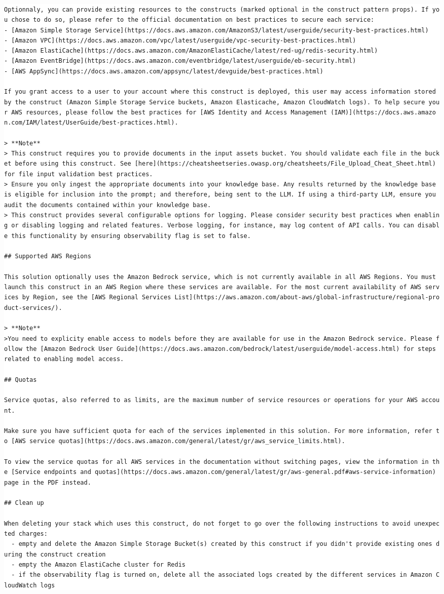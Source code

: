 ```
Optionnaly, you can provide existing resources to the constructs (marked optional in the construct pattern props). If you chose to do so, please refer to the official documentation on best practices to secure each service:
- [Amazon Simple Storage Service](https://docs.aws.amazon.com/AmazonS3/latest/userguide/security-best-practices.html)
- [Amazon VPC](https://docs.aws.amazon.com/vpc/latest/userguide/vpc-security-best-practices.html)
- [Amazon ElastiCache](https://docs.aws.amazon.com/AmazonElastiCache/latest/red-ug/redis-security.html)
- [Amazon EventBridge](https://docs.aws.amazon.com/eventbridge/latest/userguide/eb-security.html)
- [AWS AppSync](https://docs.aws.amazon.com/appsync/latest/devguide/best-practices.html)

If you grant access to a user to your account where this construct is deployed, this user may access information stored by the construct (Amazon Simple Storage Service buckets, Amazon Elasticache, Amazon CloudWatch logs). To help secure your AWS resources, please follow the best practices for [AWS Identity and Access Management (IAM)](https://docs.aws.amazon.com/IAM/latest/UserGuide/best-practices.html).

> **Note**
> This construct requires you to provide documents in the input assets bucket. You should validate each file in the bucket before using this construct. See [here](https://cheatsheetseries.owasp.org/cheatsheets/File_Upload_Cheat_Sheet.html) for file input validation best practices.
> Ensure you only ingest the appropriate documents into your knowledge base. Any results returned by the knowledge base is eligible for inclusion into the prompt; and therefore, being sent to the LLM. If using a third-party LLM, ensure you audit the documents contained within your knowledge base.
> This construct provides several configurable options for logging. Please consider security best practices when enabling or disabling logging and related features. Verbose logging, for instance, may log content of API calls. You can disable this functionality by ensuring observability flag is set to false.

## Supported AWS Regions

This solution optionally uses the Amazon Bedrock service, which is not currently available in all AWS Regions. You must launch this construct in an AWS Region where these services are available. For the most current availability of AWS services by Region, see the [AWS Regional Services List](https://aws.amazon.com/about-aws/global-infrastructure/regional-product-services/).

> **Note**
>You need to explicity enable access to models before they are available for use in the Amazon Bedrock service. Please follow the [Amazon Bedrock User Guide](https://docs.aws.amazon.com/bedrock/latest/userguide/model-access.html) for steps related to enabling model access.

## Quotas

Service quotas, also referred to as limits, are the maximum number of service resources or operations for your AWS account.

Make sure you have sufficient quota for each of the services implemented in this solution. For more information, refer to [AWS service quotas](https://docs.aws.amazon.com/general/latest/gr/aws_service_limits.html).

To view the service quotas for all AWS services in the documentation without switching pages, view the information in the [Service endpoints and quotas](https://docs.aws.amazon.com/general/latest/gr/aws-general.pdf#aws-service-information) page in the PDF instead.

## Clean up

When deleting your stack which uses this construct, do not forget to go over the following instructions to avoid unexpected charges:
  - empty and delete the Amazon Simple Storage Bucket(s) created by this construct if you didn't provide existing ones during the construct creation
  - empty the Amazon ElastiCache cluster for Redis
  - if the observability flag is turned on, delete all the associated logs created by the different services in Amazon CloudWatch logs
```